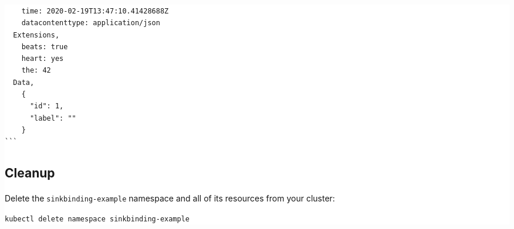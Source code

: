         time: 2020-02-19T13:47:10.41428688Z
        datacontenttype: application/json
      Extensions,
        beats: true
        heart: yes
        the: 42
      Data,
        {
          "id": 1,
          "label": ""
        }
    ```

## Cleanup

Delete the `sinkbinding-example` namespace and all of its resources from your
cluster:

  ```bash
  kubectl delete namespace sinkbinding-example
  ```
